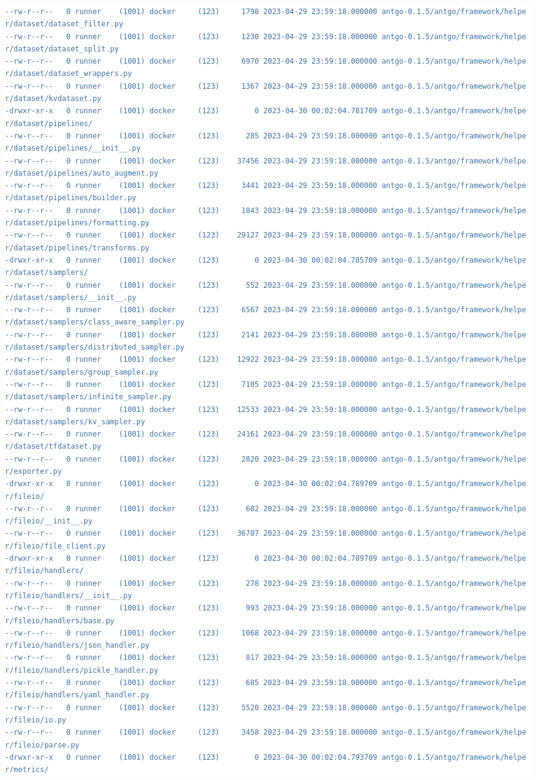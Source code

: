 ```diff
--rw-r--r--   0 runner    (1001) docker     (123)     1798 2023-04-29 23:59:18.000000 antgo-0.1.5/antgo/framework/helper/dataset/dataset_filter.py
--rw-r--r--   0 runner    (1001) docker     (123)     1230 2023-04-29 23:59:18.000000 antgo-0.1.5/antgo/framework/helper/dataset/dataset_split.py
--rw-r--r--   0 runner    (1001) docker     (123)     6970 2023-04-29 23:59:18.000000 antgo-0.1.5/antgo/framework/helper/dataset/dataset_wrappers.py
--rw-r--r--   0 runner    (1001) docker     (123)     1367 2023-04-29 23:59:18.000000 antgo-0.1.5/antgo/framework/helper/dataset/kvdataset.py
-drwxr-xr-x   0 runner    (1001) docker     (123)        0 2023-04-30 00:02:04.781709 antgo-0.1.5/antgo/framework/helper/dataset/pipelines/
--rw-r--r--   0 runner    (1001) docker     (123)      285 2023-04-29 23:59:18.000000 antgo-0.1.5/antgo/framework/helper/dataset/pipelines/__init__.py
--rw-r--r--   0 runner    (1001) docker     (123)    37456 2023-04-29 23:59:18.000000 antgo-0.1.5/antgo/framework/helper/dataset/pipelines/auto_augment.py
--rw-r--r--   0 runner    (1001) docker     (123)     3441 2023-04-29 23:59:18.000000 antgo-0.1.5/antgo/framework/helper/dataset/pipelines/builder.py
--rw-r--r--   0 runner    (1001) docker     (123)     1843 2023-04-29 23:59:18.000000 antgo-0.1.5/antgo/framework/helper/dataset/pipelines/formatting.py
--rw-r--r--   0 runner    (1001) docker     (123)    29127 2023-04-29 23:59:18.000000 antgo-0.1.5/antgo/framework/helper/dataset/pipelines/transforms.py
-drwxr-xr-x   0 runner    (1001) docker     (123)        0 2023-04-30 00:02:04.785709 antgo-0.1.5/antgo/framework/helper/dataset/samplers/
--rw-r--r--   0 runner    (1001) docker     (123)      552 2023-04-29 23:59:18.000000 antgo-0.1.5/antgo/framework/helper/dataset/samplers/__init__.py
--rw-r--r--   0 runner    (1001) docker     (123)     6567 2023-04-29 23:59:18.000000 antgo-0.1.5/antgo/framework/helper/dataset/samplers/class_aware_sampler.py
--rw-r--r--   0 runner    (1001) docker     (123)     2141 2023-04-29 23:59:18.000000 antgo-0.1.5/antgo/framework/helper/dataset/samplers/distributed_sampler.py
--rw-r--r--   0 runner    (1001) docker     (123)    12922 2023-04-29 23:59:18.000000 antgo-0.1.5/antgo/framework/helper/dataset/samplers/group_sampler.py
--rw-r--r--   0 runner    (1001) docker     (123)     7105 2023-04-29 23:59:18.000000 antgo-0.1.5/antgo/framework/helper/dataset/samplers/infinite_sampler.py
--rw-r--r--   0 runner    (1001) docker     (123)    12533 2023-04-29 23:59:18.000000 antgo-0.1.5/antgo/framework/helper/dataset/samplers/kv_sampler.py
--rw-r--r--   0 runner    (1001) docker     (123)    24161 2023-04-29 23:59:18.000000 antgo-0.1.5/antgo/framework/helper/dataset/tfdataset.py
--rw-r--r--   0 runner    (1001) docker     (123)     2820 2023-04-29 23:59:18.000000 antgo-0.1.5/antgo/framework/helper/exporter.py
-drwxr-xr-x   0 runner    (1001) docker     (123)        0 2023-04-30 00:02:04.789709 antgo-0.1.5/antgo/framework/helper/fileio/
--rw-r--r--   0 runner    (1001) docker     (123)      682 2023-04-29 23:59:18.000000 antgo-0.1.5/antgo/framework/helper/fileio/__init__.py
--rw-r--r--   0 runner    (1001) docker     (123)    36707 2023-04-29 23:59:18.000000 antgo-0.1.5/antgo/framework/helper/fileio/file_client.py
-drwxr-xr-x   0 runner    (1001) docker     (123)        0 2023-04-30 00:02:04.789709 antgo-0.1.5/antgo/framework/helper/fileio/handlers/
--rw-r--r--   0 runner    (1001) docker     (123)      278 2023-04-29 23:59:18.000000 antgo-0.1.5/antgo/framework/helper/fileio/handlers/__init__.py
--rw-r--r--   0 runner    (1001) docker     (123)      993 2023-04-29 23:59:18.000000 antgo-0.1.5/antgo/framework/helper/fileio/handlers/base.py
--rw-r--r--   0 runner    (1001) docker     (123)     1068 2023-04-29 23:59:18.000000 antgo-0.1.5/antgo/framework/helper/fileio/handlers/json_handler.py
--rw-r--r--   0 runner    (1001) docker     (123)      817 2023-04-29 23:59:18.000000 antgo-0.1.5/antgo/framework/helper/fileio/handlers/pickle_handler.py
--rw-r--r--   0 runner    (1001) docker     (123)      685 2023-04-29 23:59:18.000000 antgo-0.1.5/antgo/framework/helper/fileio/handlers/yaml_handler.py
--rw-r--r--   0 runner    (1001) docker     (123)     5520 2023-04-29 23:59:18.000000 antgo-0.1.5/antgo/framework/helper/fileio/io.py
--rw-r--r--   0 runner    (1001) docker     (123)     3458 2023-04-29 23:59:18.000000 antgo-0.1.5/antgo/framework/helper/fileio/parse.py
-drwxr-xr-x   0 runner    (1001) docker     (123)        0 2023-04-30 00:02:04.793709 antgo-0.1.5/antgo/framework/helper/metrics/
```